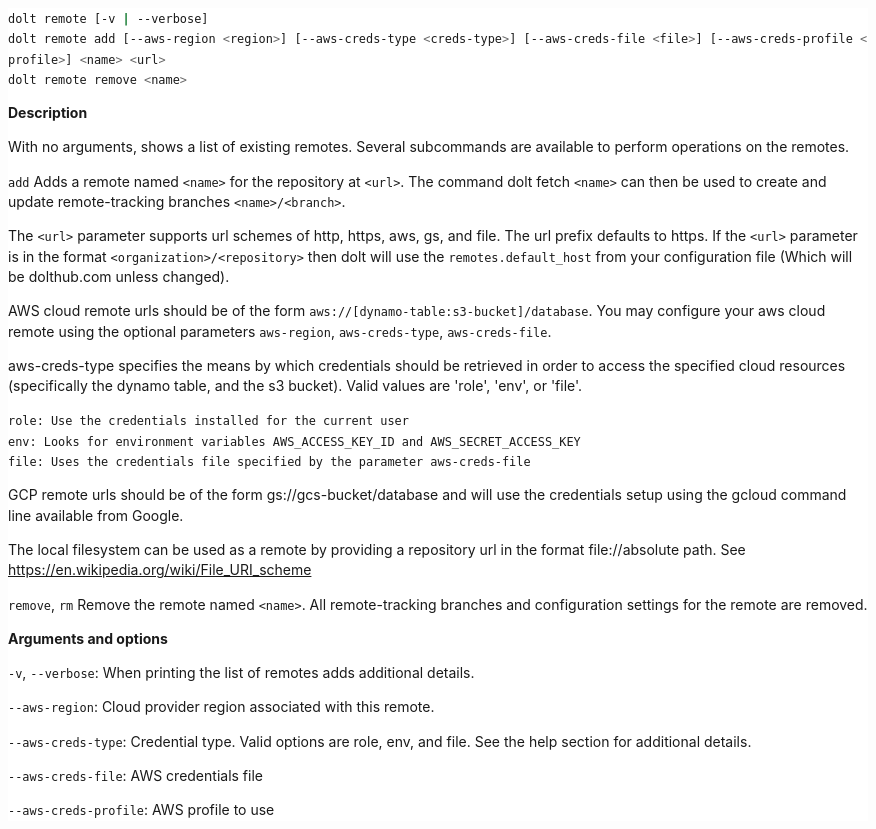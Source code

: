 ```bash
dolt remote [-v | --verbose]
dolt remote add [--aws-region <region>] [--aws-creds-type <creds-type>] [--aws-creds-file <file>] [--aws-creds-profile <profile>] <name> <url>
dolt remote remove <name>
```

**Description**

With no arguments, shows a list of existing remotes. Several subcommands are available to perform operations on the remotes.

`add`
Adds a remote named `<name>` for the repository at `<url>`. The command dolt fetch `<name>` can then be used to create and update remote-tracking branches `<name>/<branch>`.

The `<url>` parameter supports url schemes of http, https, aws, gs, and file. The url prefix defaults to https. If the `<url>` parameter is in the format `<organization>/<repository>` then dolt will use the `remotes.default_host` from your configuration file (Which will be dolthub.com unless changed).

AWS cloud remote urls should be of the form `aws://[dynamo-table:s3-bucket]/database`.  You may configure your aws cloud remote using the optional parameters `aws-region`, `aws-creds-type`, `aws-creds-file`.

aws-creds-type specifies the means by which credentials should be retrieved in order to access the specified cloud resources (specifically the dynamo table, and the s3 bucket). Valid values are 'role', 'env', or 'file'.

	role: Use the credentials installed for the current user
	env: Looks for environment variables AWS_ACCESS_KEY_ID and AWS_SECRET_ACCESS_KEY
	file: Uses the credentials file specified by the parameter aws-creds-file
	
GCP remote urls should be of the form gs://gcs-bucket/database and will use the credentials setup using the gcloud command line available from Google.

The local filesystem can be used as a remote by providing a repository url in the format file://absolute path. See https://en.wikipedia.org/wiki/File_URI_scheme

`remove`, `rm`
Remove the remote named `<name>`. All remote-tracking branches and configuration settings for the remote are removed.

**Arguments and options**

`-v`, `--verbose`:
When printing the list of remotes adds additional details.

`--aws-region`:
Cloud provider region associated with this remote.

`--aws-creds-type`:
Credential type. Valid options are role, env, and file. See the help section for additional details.

`--aws-creds-file`:
AWS credentials file

`--aws-creds-profile`:
AWS profile to use
